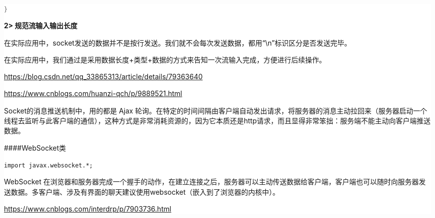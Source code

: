 ```java
}
```

**2> 规范流输入输出长度**

在实际应用中，socket发送的数据并不是按行发送。我们就不会每次发送数据，都用“\n”标识区分是否发送完毕。

在实际应用中，我们通过是采用数据长度+类型+数据的方式来告知一次流输入完成，方便进行后续操作。

https://blog.csdn.net/qq_33865313/article/details/79363640

https://www.cnblogs.com/huanzi-qch/p/9889521.html

Socket的消息推送机制中，用的都是 Ajax
轮询。在特定的时间间隔由客户端自动发出请求，将服务器的消息主动拉回来（服务器启动一个线程去监听与此客户端的通信），这种方式是非常消耗资源的，因为它本质还是http请求，而且显得非常笨拙：服务端不能主动向客户端推送数据。

####WebSocket类

`import javax.websocket.*;`

WebSocket 在浏览器和服务器完成一个握手的动作，在建立连接之后，服务器可以主动传送数据给客户端，客户端也可以随时向服务器发送数据。多客户端、涉及有界面的聊天建议使用websocket（嵌入到了浏览器的内核中）。

https://www.cnblogs.com/interdrp/p/7903736.html









